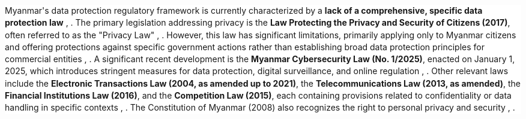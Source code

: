 Myanmar's data protection regulatory framework is currently characterized by a **lack of a comprehensive, specific data protection law** , . The primary legislation addressing privacy is the **Law Protecting the Privacy and Security of Citizens (2017)**, often referred to as the "Privacy Law" , . However, this law has significant limitations, primarily applying only to Myanmar citizens and offering protections against specific government actions rather than establishing broad data protection principles for commercial entities , . A significant recent development is the **Myanmar Cybersecurity Law (No. 1/2025)**, enacted on January 1, 2025, which introduces stringent measures for data protection, digital surveillance, and online regulation , . Other relevant laws include the **Electronic Transactions Law (2004, as amended up to 2021)**, the **Telecommunications Law (2013, as amended)**, the **Financial Institutions Law (2016)**, and the **Competition Law (2015)**, each containing provisions related to confidentiality or data handling in specific contexts , . The Constitution of Myanmar (2008) also recognizes the right to personal privacy and security , .

